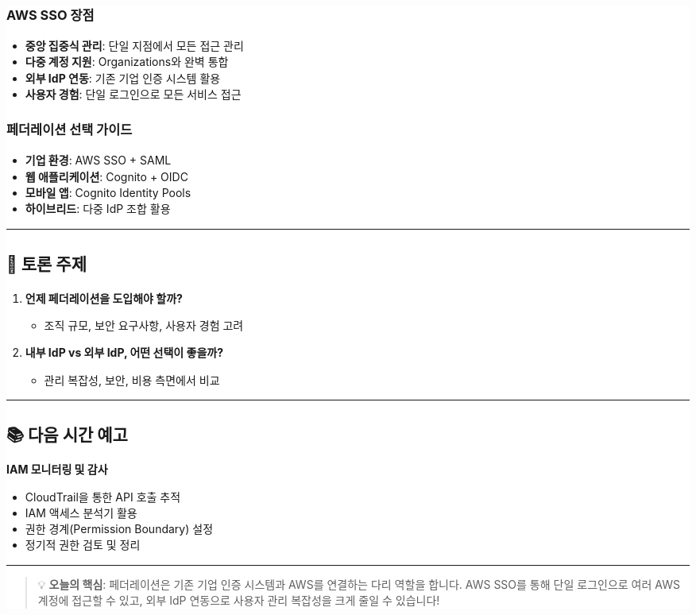 ### AWS SSO 장점
- **중앙 집중식 관리**: 단일 지점에서 모든 접근 관리
- **다중 계정 지원**: Organizations와 완벽 통합
- **외부 IdP 연동**: 기존 기업 인증 시스템 활용
- **사용자 경험**: 단일 로그인으로 모든 서비스 접근

### 페더레이션 선택 가이드
- **기업 환경**: AWS SSO + SAML
- **웹 애플리케이션**: Cognito + OIDC
- **모바일 앱**: Cognito Identity Pools
- **하이브리드**: 다중 IdP 조합 활용

---

## 🤔 토론 주제

1. **언제 페더레이션을 도입해야 할까?**
   - 조직 규모, 보안 요구사항, 사용자 경험 고려

2. **내부 IdP vs 외부 IdP, 어떤 선택이 좋을까?**
   - 관리 복잡성, 보안, 비용 측면에서 비교

---

## 📚 다음 시간 예고

**IAM 모니터링 및 감사**
- CloudTrail을 통한 API 호출 추적
- IAM 액세스 분석기 활용
- 권한 경계(Permission Boundary) 설정
- 정기적 권한 검토 및 정리

---

> 💡 **오늘의 핵심**: 페더레이션은 기존 기업 인증 시스템과 AWS를 연결하는 다리 역할을 합니다. AWS SSO를 통해 단일 로그인으로 여러 AWS 계정에 접근할 수 있고, 외부 IdP 연동으로 사용자 관리 복잡성을 크게 줄일 수 있습니다!